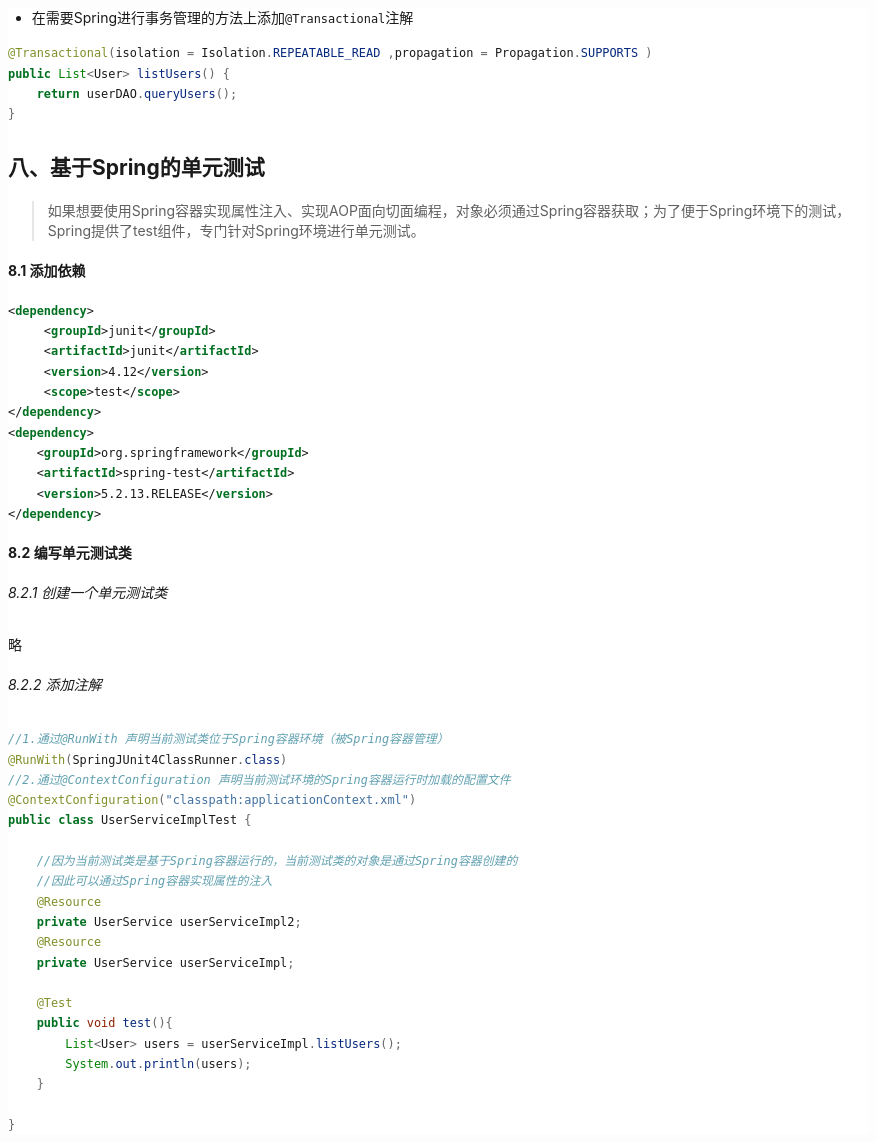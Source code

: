 - 在需要Spring进行事务管理的方法上添加`@Transactional`注解

```java
@Transactional(isolation = Isolation.REPEATABLE_READ ,propagation = Propagation.SUPPORTS )
public List<User> listUsers() {
    return userDAO.queryUsers();
}
```

## 八、基于Spring的单元测试

> 如果想要使用Spring容器实现属性注入、实现AOP面向切面编程，对象必须通过Spring容器获取；为了便于Spring环境下的测试，Spring提供了test组件，专门针对Spring环境进行单元测试。

#### 8.1 添加依赖

```xml
<dependency>
     <groupId>junit</groupId>
     <artifactId>junit</artifactId>
     <version>4.12</version>
     <scope>test</scope>
</dependency>
<dependency>
    <groupId>org.springframework</groupId>
    <artifactId>spring-test</artifactId>
    <version>5.2.13.RELEASE</version>
</dependency>
```

#### 8.2 编写单元测试类

###### 8.2.1 创建一个单元测试类

略

###### 8.2.2 添加注解

```java
//1.通过@RunWith 声明当前测试类位于Spring容器环境（被Spring容器管理）
@RunWith(SpringJUnit4ClassRunner.class)
//2.通过@ContextConfiguration 声明当前测试环境的Spring容器运行时加载的配置文件
@ContextConfiguration("classpath:applicationContext.xml")
public class UserServiceImplTest {

    //因为当前测试类是基于Spring容器运行的，当前测试类的对象是通过Spring容器创建的
    //因此可以通过Spring容器实现属性的注入
    @Resource
    private UserService userServiceImpl2;
    @Resource
    private UserService userServiceImpl;

    @Test
    public void test(){
        List<User> users = userServiceImpl.listUsers();
        System.out.println(users);
    }

}
```

